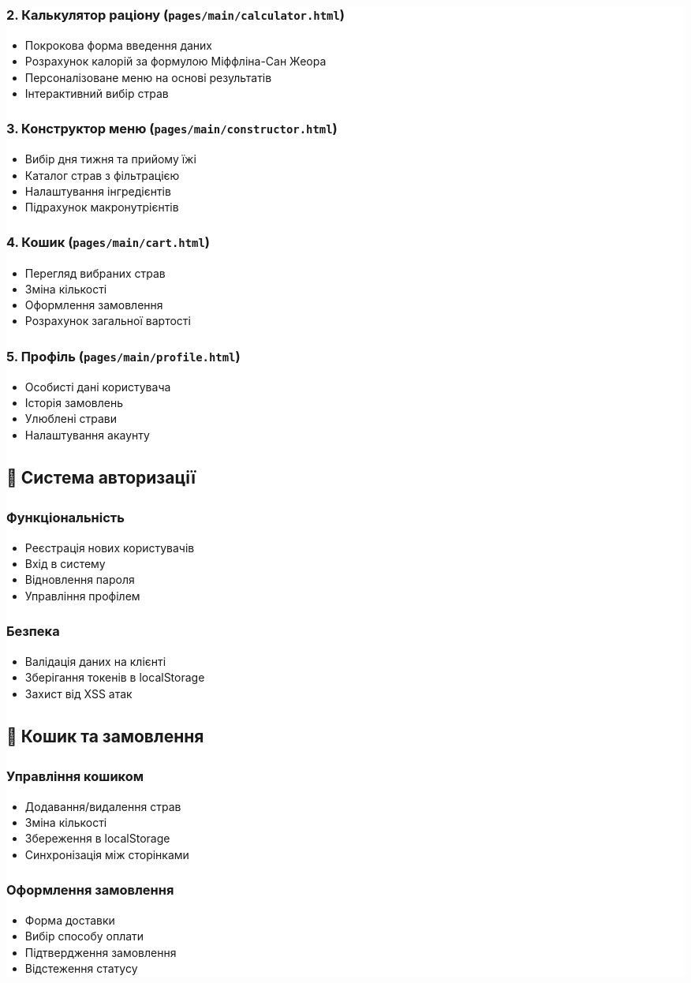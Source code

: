 ### 2. Калькулятор раціону (`pages/main/calculator.html`)
- Покрокова форма введення даних
- Розрахунок калорій за формулою Міффліна-Сан Жеора
- Персоналізоване меню на основі результатів
- Інтерактивний вибір страв

### 3. Конструктор меню (`pages/main/constructor.html`)
- Вибір дня тижня та прийому їжі
- Каталог страв з фільтрацією
- Налаштування інгредієнтів
- Підрахунок макронутрієнтів

### 4. Кошик (`pages/main/cart.html`)
- Перегляд вибраних страв
- Зміна кількості
- Оформлення замовлення
- Розрахунок загальної вартості

### 5. Профіль (`pages/main/profile.html`)
- Особисті дані користувача
- Історія замовлень
- Улюблені страви
- Налаштування акаунту

## 🔐 Система авторизації

### Функціональність
- Реєстрація нових користувачів
- Вхід в систему
- Відновлення пароля
- Управління профілем

### Безпека
- Валідація даних на клієнті
- Зберігання токенів в localStorage
- Захист від XSS атак

## 🛒 Кошик та замовлення

### Управління кошиком
- Додавання/видалення страв
- Зміна кількості
- Збереження в localStorage
- Синхронізація між сторінками

### Оформлення замовлення
- Форма доставки
- Вибір способу оплати
- Підтвердження замовлення
- Відстеження статусу
